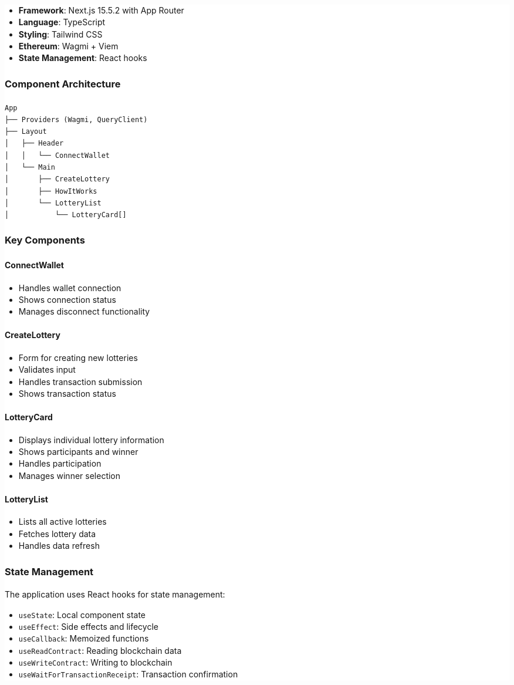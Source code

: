 - **Framework**: Next.js 15.5.2 with App Router
- **Language**: TypeScript
- **Styling**: Tailwind CSS
- **Ethereum**: Wagmi + Viem
- **State Management**: React hooks

### Component Architecture

```
App
├── Providers (Wagmi, QueryClient)
├── Layout
│   ├── Header
│   │   └── ConnectWallet
│   └── Main
│       ├── CreateLottery
│       ├── HowItWorks
│       └── LotteryList
│           └── LotteryCard[]
```

### Key Components

#### ConnectWallet
- Handles wallet connection
- Shows connection status
- Manages disconnect functionality

#### CreateLottery
- Form for creating new lotteries
- Validates input
- Handles transaction submission
- Shows transaction status

#### LotteryCard
- Displays individual lottery information
- Shows participants and winner
- Handles participation
- Manages winner selection

#### LotteryList
- Lists all active lotteries
- Fetches lottery data
- Handles data refresh

### State Management

The application uses React hooks for state management:

- `useState`: Local component state
- `useEffect`: Side effects and lifecycle
- `useCallback`: Memoized functions
- `useReadContract`: Reading blockchain data
- `useWriteContract`: Writing to blockchain
- `useWaitForTransactionReceipt`: Transaction confirmation
